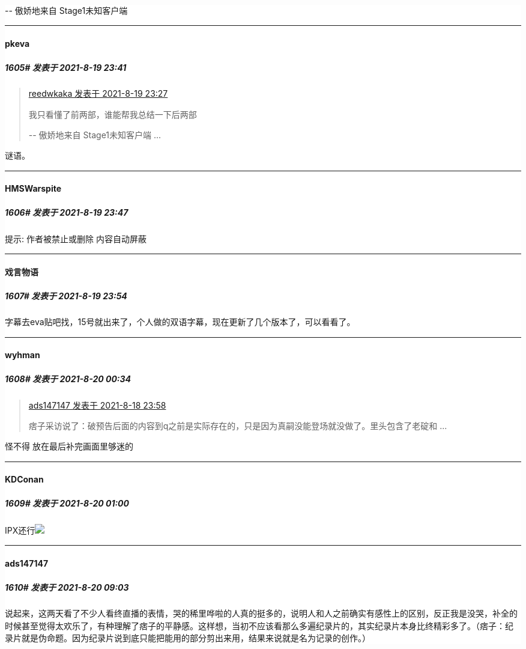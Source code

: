  -- 傲娇地来自 Stage1未知客户端

*****

####  pkeva  
##### 1605#       发表于 2021-8-19 23:41

<blockquote><a href="httphttps://bbs.saraba1st.com/2b/forum.php?mod=redirect&amp;goto=findpost&amp;pid=52434941&amp;ptid=2013091" target="_blank">reedwkaka 发表于 2021-8-19 23:27</a>

我只看懂了前两部，谁能帮我总结一下后两部

 -- 傲娇地来自 Stage1未知客户端 ...</blockquote>
谜语。

*****

####  HMSWarspite  
##### 1606#       发表于 2021-8-19 23:47

提示: 作者被禁止或删除 内容自动屏蔽

*****

####  戏言物语  
##### 1607#       发表于 2021-8-19 23:54

字幕去eva贴吧找，15号就出来了，个人做的双语字幕，现在更新了几个版本了，可以看看了。

*****

####  wyhman  
##### 1608#       发表于 2021-8-20 00:34

<blockquote><a href="httphttps://bbs.saraba1st.com/2b/forum.php?mod=redirect&amp;goto=findpost&amp;pid=52422843&amp;ptid=2013091" target="_blank">ads147147 发表于 2021-8-18 23:58</a>

痞子采访说了：破预告后面的内容到q之前是实际存在的，只是因为真嗣没能登场就没做了。里头包含了老碇和 ...</blockquote>
怪不得 放在最后补完画面里够迷的

*****

####  KDConan  
##### 1609#       发表于 2021-8-20 01:00

IPX还行<img src="https://static.saraba1st.com/image/smiley/face2017/067.png" referrerpolicy="no-referrer">

*****

####  ads147147  
##### 1610#       发表于 2021-8-20 09:03

说起来，这两天看了不少人看终直播的表情，哭的稀里哗啦的人真的挺多的，说明人和人之前确实有感性上的区别，反正我是没哭，补全的时候甚至觉得太欢乐了，有种理解了痞子的平静感。这样想，当初不应该看那么多遍纪录片的，其实纪录片本身比终精彩多了。（痞子：纪录片就是伪命题。因为纪录片说到底只能把能用的部分剪出来用，结果来说就是名为记录的创作。）
